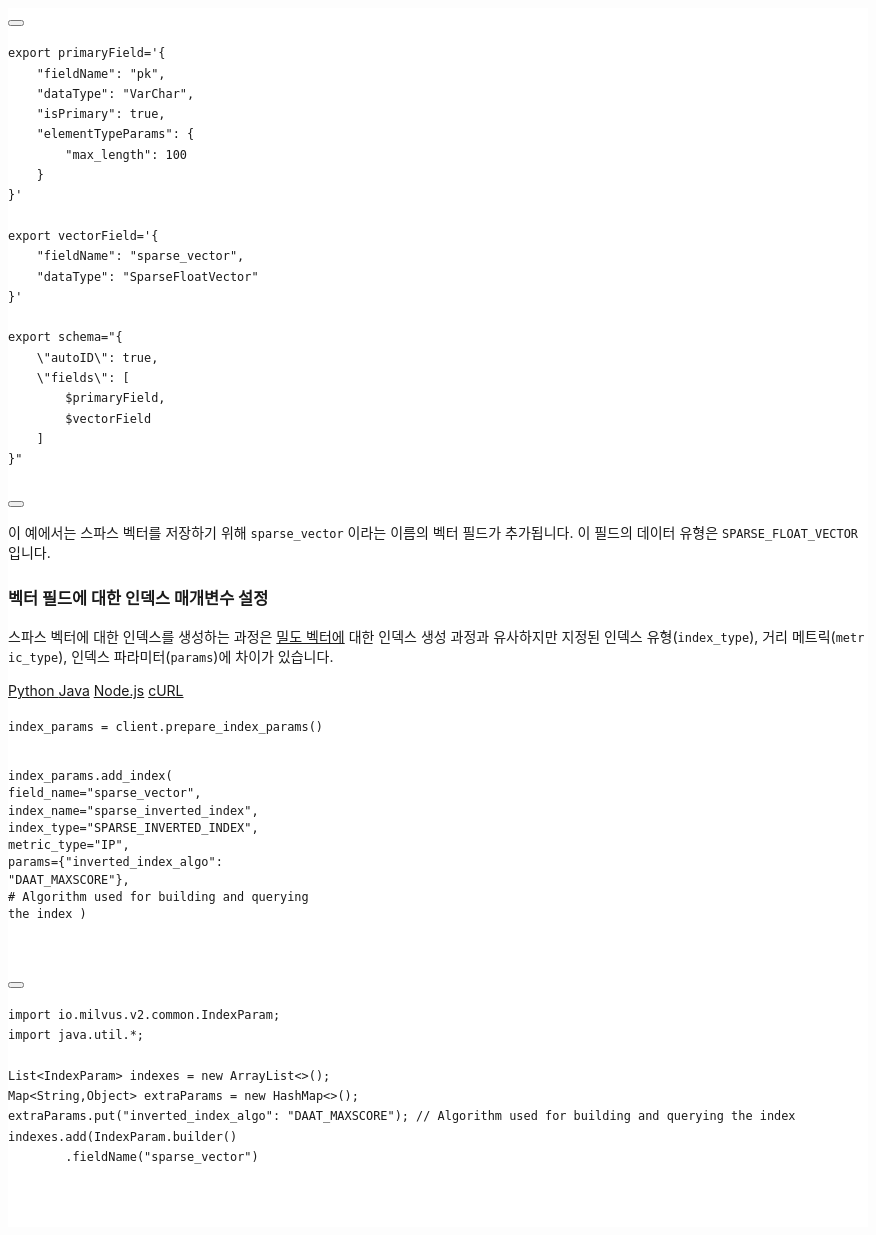 <button class="copy-code-btn"></button></code></pre>
<pre><code translate="no" class="language-curl"><span class="hljs-built_in">export</span> primaryField=<span class="hljs-string">&#x27;{​
    &quot;fieldName&quot;: &quot;pk&quot;,​
    &quot;dataType&quot;: &quot;VarChar&quot;,​
    &quot;isPrimary&quot;: true,​
    &quot;elementTypeParams&quot;: {​
        &quot;max_length&quot;: 100​
    }​
}&#x27;</span>​
​
<span class="hljs-built_in">export</span> vectorField=<span class="hljs-string">&#x27;{​
    &quot;fieldName&quot;: &quot;sparse_vector&quot;,​
    &quot;dataType&quot;: &quot;SparseFloatVector&quot;​
}&#x27;</span>​
​
<span class="hljs-built_in">export</span> schema=<span class="hljs-string">&quot;{​
    \&quot;autoID\&quot;: true,​
    \&quot;fields\&quot;: [​
        <span class="hljs-variable">$primaryField</span>,​
        <span class="hljs-variable">$vectorField</span>​
    ]​
}&quot;</span>​

<button class="copy-code-btn"></button></code></pre>
<p>이 예에서는 스파스 벡터를 저장하기 위해 <code translate="no">sparse_vector</code> 이라는 이름의 벡터 필드가 추가됩니다. 이 필드의 데이터 유형은 <code translate="no">SPARSE_FLOAT_VECTOR</code> 입니다.</p>
<h3 id="Set-index-params-for-vector-field​" class="common-anchor-header">벡터 필드에 대한 인덱스 매개변수 설정</h3><p>스파스 벡터에 대한 인덱스를 생성하는 과정은 <a href="/docs/ko/dense-vector.md">밀도 벡터에</a> 대한 인덱스 생성 과정과 유사하지만 지정된 인덱스 유형(<code translate="no">index_type</code>), 거리 메트릭(<code translate="no">metric_type</code>), 인덱스 파라미터(<code translate="no">params</code>)에 차이가 있습니다.</p>
<div class="multipleCode">
   <a href="#python">Python </a> <a href="#java">Java</a> <a href="#javascript">Node.js</a> <a href="#curl">cURL</a></div>
<pre><code translate="no" class="language-python">index_params = client.prepare_index_params()

index_params.add_index(
    field_name=<span class="hljs-string">&quot;sparse_vector&quot;</span>,
    index_name=<span class="hljs-string">&quot;sparse_inverted_index&quot;</span>,
    index_type=<span class="hljs-string">&quot;SPARSE_INVERTED_INDEX&quot;</span>,
    metric_type=<span class="hljs-string">&quot;IP&quot;</span>,
    params={<span class="hljs-string">&quot;inverted_index_algo&quot;</span>: <span class="hljs-string">&quot;DAAT_MAXSCORE&quot;</span>}, <span class="hljs-comment"># Algorithm used for building and querying the index</span>
)

<button class="copy-code-btn"></button></code></pre>
<pre><code translate="no" class="language-java"><span class="hljs-keyword">import</span> io.<span class="hljs-property">milvus</span>.<span class="hljs-property">v2</span>.<span class="hljs-property">common</span>.<span class="hljs-property">IndexParam</span>;
<span class="hljs-keyword">import</span> java.<span class="hljs-property">util</span>.*;

<span class="hljs-title class_">List</span>&lt;<span class="hljs-title class_">IndexParam</span>&gt; indexes = <span class="hljs-keyword">new</span> <span class="hljs-title class_">ArrayList</span>&lt;&gt;();
<span class="hljs-title class_">Map</span>&lt;<span class="hljs-title class_">String</span>,<span class="hljs-title class_">Object</span>&gt; extraParams = <span class="hljs-keyword">new</span> <span class="hljs-title class_">HashMap</span>&lt;&gt;();
extraParams.<span class="hljs-title function_">put</span>(<span class="hljs-string">&quot;inverted_index_algo&quot;</span>: <span class="hljs-string">&quot;DAAT_MAXSCORE&quot;</span>); <span class="hljs-comment">// Algorithm used for building and querying the index</span>
indexes.<span class="hljs-title function_">add</span>(<span class="hljs-title class_">IndexParam</span>.<span class="hljs-title function_">builder</span>()
        .<span class="hljs-title function_">fieldName</span>(<span class="hljs-string">&quot;sparse_vector&quot;</span>)